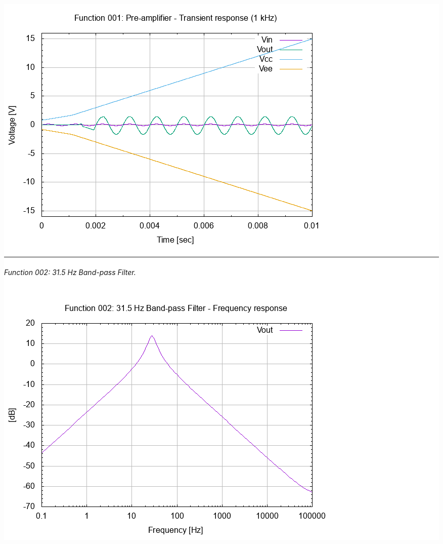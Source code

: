![Function 001: Pre-amplifier - Transient response @ 1 kHz (detail)](../ecad/gnucap/26.001.00.01.03.02.png)

----

###### Function 002: 31.5 Hz Band-pass Filter.


![31.5 Hz Band-pass Filter - Frequency response](../ecad/gnucap/26.002.00.00.01.png)
